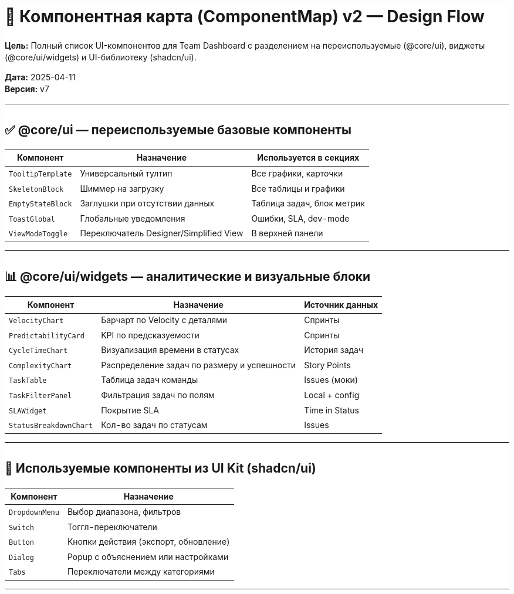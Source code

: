 
# 🧩 Компонентная карта (ComponentMap) v2 — Design Flow

**Цель:** Полный список UI-компонентов для Team Dashboard с разделением на переиспользуемые (@core/ui), виджеты (@core/ui/widgets) и UI-библиотеку (shadcn/ui).

**Дата:** 2025-04-11  
**Версия:** v7

---

## ✅ @core/ui — переиспользуемые базовые компоненты

| Компонент            | Назначение                            | Используется в секциях               |
|----------------------|----------------------------------------|--------------------------------------|
| `TooltipTemplate`    | Универсальный тултип                   | Все графики, карточки                |
| `SkeletonBlock`      | Шиммер на загрузку                     | Все таблицы и графики                |
| `EmptyStateBlock`    | Заглушки при отсутствии данных         | Таблица задач, блок метрик           |
| `ToastGlobal`        | Глобальные уведомления                 | Ошибки, SLA, dev-mode                |
| `ViewModeToggle`     | Переключатель Designer/Simplified View| В верхней панели                     |

---

## 📊 @core/ui/widgets — аналитические и визуальные блоки

| Компонент               | Назначение                                      | Источник данных     |
|-------------------------|--------------------------------------------------|----------------------|
| `VelocityChart`         | Барчарт по Velocity с деталями                  | Спринты              |
| `PredictabilityCard`    | KPI по предсказуемости                         | Спринты              |
| `CycleTimeChart`        | Визуализация времени в статусах                 | История задач        |
| `ComplexityChart`       | Распределение задач по размеру и успешности     | Story Points         |
| `TaskTable`             | Таблица задач команды                          | Issues (моки)        |
| `TaskFilterPanel`       | Фильтрация задач по полям                      | Local + config       |
| `SLAWidget`             | Покрытие SLA                                   | Time in Status       |
| `StatusBreakdownChart`  | Кол-во задач по статусам                       | Issues               |

---

## 💠 Используемые компоненты из UI Kit (shadcn/ui)

| Компонент            | Назначение                           |
|----------------------|---------------------------------------|
| `DropdownMenu`       | Выбор диапазона, фильтров            |
| `Switch`             | Тоггл-переключатели                  |
| `Button`             | Кнопки действия (экспорт, обновление)|
| `Dialog`             | Popup с объяснением или настройками  |
| `Tabs`               | Переключатели между категориями       |

---